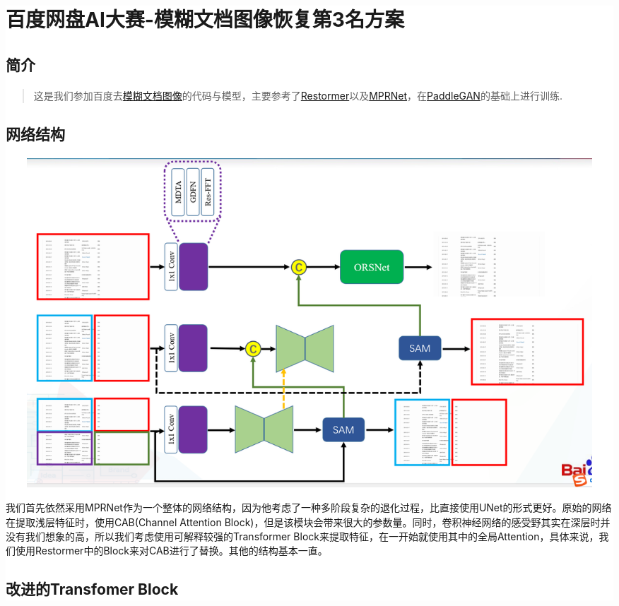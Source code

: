 # 百度网盘AI大赛-模糊文档图像恢复第3名方案
## 简介
> 这是我们参加百度去[模糊文档图像](https://aistudio.baidu.com/aistudio/competition/detail/349/0/introduction)的代码与模型，主要参考了[Restormer](https://arxiv.org/abs/2111.09881)以及[MPRNet](https://arxiv.org/abs/2102.02808)，在[PaddleGAN](https://github.com/PaddlePaddle/PaddleGAN.git)的基础上进行训练.

## 网络结构
<p align="center">
  <img src="./src/net.png" width="800">
</p>

我们首先依然采用MPRNet作为一个整体的网络结构，因为他考虑了一种多阶段复杂的退化过程，比直接使用UNet的形式更好。原始的网络在提取浅层特征时，使用CAB(Channel Attention Block)，但是该模块会带来很大的参数量。同时，卷积神经网络的感受野其实在深层时并没有我们想象的高，所以我们考虑使用可解释较强的Transformer Block来提取特征，在一开始就使用其中的全局Attention，具体来说，我们使用Restormer中的Block来对CAB进行了替换。其他的结构基本一直。

## 改进的Transfomer Block
<p align="center">